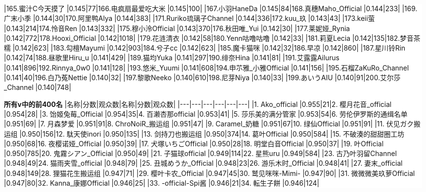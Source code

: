 |165.蜜汁C今天摸了              	|0.145|77|166.电疯扇最爱吃大米             	|0.145|100|
|167.小羽HaneDa             	|0.145|84|168.真穗Maho_Official      	|0.144|233|
|169.广末小季                 	|0.144|30|170.阿里鸭Alya              	|0.144|383|
|171.Ruriko琉璃子Channel     	|0.144|336|172.kuu_玖                	|0.143|43|
|173.keii萤                	|0.143|214|174.怜音Ren                	|0.143|332|
|175.穆小泠Official          	|0.143|370|176.秋田唯_Yui              	|0.142|30|
|177.莱妮娅_Rynia            	|0.142|772|178.Hooxi_Official       	|0.142|1018|
|179.花涟清衣                 	|0.142|58|180.Yenn咕噜咕噜             	|0.142|33|
|181.莉夏Lecia              	|0.142|135|182.梦音茶糯                 	|0.142|623|
|183.勾檀Mayumi             	|0.142|903|184.兮子cc                 	|0.142|623|
|185.魔卡猫咪                 	|0.142|32|186.早凉                   	|0.142|860|
|187.星川铃Rin               	|0.142|74|188.昼歌里Hiru_u            	|0.141|429|
|189.猫均Yuka               	|0.141|297|190.绯奈Hina               	|0.141|81|
|191.艾露露Ailurus           	|0.141|896|192.Rinnya_0w0           	|0.141|128|
|193.悠米_Yuumi             	|0.141|608|194.申䒕雅_小雅Official       	|0.141|156|
|195.石榴ZaKuRo_Channel     	|0.141|40|196.白乃菟Nettie            	|0.140|32|
|197.黎歌Neeko              	|0.140|610|198.尼芽Niya               	|0.140|33|
|199.あいうAIU               	|0.140|91|200.艾尔莎_Channel          	|0.140|748|

**所有v中的前400名**
|名称|分数|观众数|名称|分数|观众数|
|---|---|---|---|---|---|
|1. Ako_official      |0.955|21|2. 樱月花音_official     |0.954|28|
|3. 饴姬兔莓_Official     |0.954|35|4. 百濑杏那official      |0.953|41|
|5. 莎乐美的满分管家          |0.953|54|6. 劳伦伊罗斯的通缉名单        |0.951|69|
|7. 月森梦爱              |0.951|91|8. ChroNoiR_搬运组      |0.951|47|
|9. Caramel_奶糖        |0.951|67|10. 绿仙Official        |0.951|91|
|11. 伏见ガク搬运组           |0.950|156|12. 駄天使inori          |0.950|135|
|13. 剑持刀也搬运组           |0.950|374|14. 葛叶Official        |0.950|584|
|15. 不破湊的甜甜圈工坊         |0.950|68|16. 夜樱诺娅_Official     |0.950|39|
|17. 犬塚いちごOfficial     |0.950|28|18. 明堂白音Official      |0.950|37|
|19. 叶Official         |0.950|785|20. 鬼霧シアン_Official    |0.950|49|
|21. 子猫球official       |0.949|114|22. 星熊uru             |0.949|584|
|23. 古乃叶羽留Channel      |0.948|49|24. 猫雨夹雪_official     |0.948|79|
|25. 丑城めうか_Official    |0.948|23|26. 游乐木时_Official     |0.948|41|
|27. 妻末_official       |0.948|149|28. 狸猫花生搬运组           |0.947|71|
|29. 樱叶卡农_Official     |0.947|45|30. 鹫见咪咪-Mimi-        |0.947|90|
|31. 微微微美玖萝Official    |0.947|80|32. Kanna_康娜Official  |0.946|25|
|33. -official-Spi酱    |0.946|21|34. 転生子餅              |0.946|124|